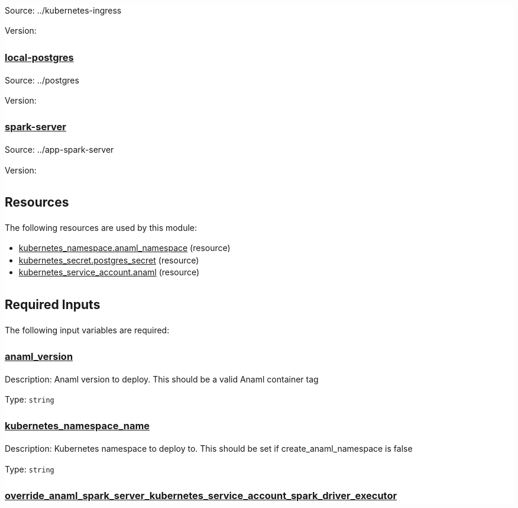 Source: ../kubernetes-ingress

Version:

### <a name="module_local-postgres"></a> [local-postgres](#module\_local-postgres)

Source: ../postgres

Version:

### <a name="module_spark-server"></a> [spark-server](#module\_spark-server)

Source: ../app-spark-server

Version:

## Resources

The following resources are used by this module:

- [kubernetes_namespace.anaml_namespace](https://registry.terraform.io/providers/hashicorp/kubernetes/latest/docs/resources/namespace) (resource)
- [kubernetes_secret.postgres_secret](https://registry.terraform.io/providers/hashicorp/kubernetes/latest/docs/resources/secret) (resource)
- [kubernetes_service_account.anaml](https://registry.terraform.io/providers/hashicorp/kubernetes/latest/docs/resources/service_account) (resource)

## Required Inputs

The following input variables are required:

### <a name="input_anaml_version"></a> [anaml\_version](#input\_anaml\_version)

Description: Anaml version to deploy. This should be a valid Anaml container tag

Type: `string`

### <a name="input_kubernetes_namespace_name"></a> [kubernetes\_namespace\_name](#input\_kubernetes\_namespace\_name)

Description: Kubernetes namespace to deploy to. This should be set if create\_anaml\_namespace is false

Type: `string`

### <a name="input_override_anaml_spark_server_kubernetes_service_account_spark_driver_executor"></a> [override\_anaml\_spark\_server\_kubernetes\_service\_account\_spark\_driver\_executor](#input\_override\_anaml\_spark\_server\_kubernetes\_service\_account\_spark\_driver\_executor)
